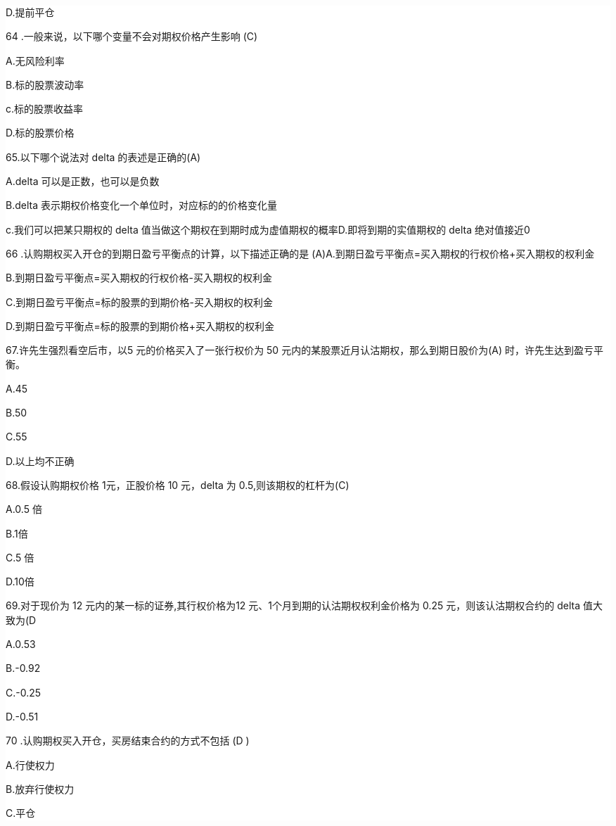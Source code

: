 D.提前平仓

64 .一般来说，以下哪个变量不会对期权价格产生影响 (C)

A.无风险利率

B.标的股票波动率

c.标的股票收益率

D.标的股票价格

65.以下哪个说法对 delta 的表述是正确的(A)

A.delta 可以是正数，也可以是负数

B.delta 表示期权价格变化一个单位时，对应标的的价格变化量

c.我们可以把某只期权的 delta 值当做这个期权在到期时成为虚值期权的概率D.即将到期的实值期权的 delta 绝对值接近0

66 .认购期权买入开仓的到期日盈亏平衡点的计算，以下描述正确的是 (A)A.到期日盈亏平衡点=买入期权的行权价格+买入期权的权利金

B.到期日盈亏平衡点=买入期权的行权价格-买入期权的权利金

C.到期日盈亏平衡点=标的股票的到期价格-买入期权的权利金

D.到期日盈亏平衡点=标的股票的到期价格+买入期权的权利金

67.许先生强烈看空后市，以5 元的价格买入了一张行权价为 50 元内的某股票近月认沽期权，那么到期日股价为(A) 时，许先生达到盈亏平衡。

A.45

B.50

C.55

D.以上均不正确

68.假设认购期权价格 1元，正股价格 10 元，delta 为 0.5,则该期权的杠杆为(C)

A.0.5 倍

B.1倍

C.5 倍

D.10倍

69.对于现价为 12 元内的某一标的证券,其行权价格为12 元、1个月到期的认沽期权权利金价格为 0.25 元，则该认沽期权合约的 delta 值大致为(D

A.0.53

B.-0.92

C.-0.25

D.-0.51

70 .认购期权买入开仓，买房结束合约的方式不包括 (D )

A.行使权力

B.放弃行使权力

C.平仓
